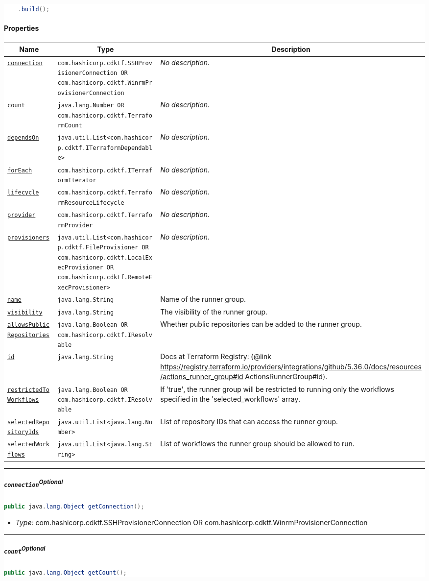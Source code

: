 ```java
    .build();
```

#### Properties <a name="Properties" id="Properties"></a>

| **Name** | **Type** | **Description** |
| --- | --- | --- |
| <code><a href="#@cdktf/provider-github.actionsRunnerGroup.ActionsRunnerGroupConfig.property.connection">connection</a></code> | <code>com.hashicorp.cdktf.SSHProvisionerConnection OR com.hashicorp.cdktf.WinrmProvisionerConnection</code> | *No description.* |
| <code><a href="#@cdktf/provider-github.actionsRunnerGroup.ActionsRunnerGroupConfig.property.count">count</a></code> | <code>java.lang.Number OR com.hashicorp.cdktf.TerraformCount</code> | *No description.* |
| <code><a href="#@cdktf/provider-github.actionsRunnerGroup.ActionsRunnerGroupConfig.property.dependsOn">dependsOn</a></code> | <code>java.util.List<com.hashicorp.cdktf.ITerraformDependable></code> | *No description.* |
| <code><a href="#@cdktf/provider-github.actionsRunnerGroup.ActionsRunnerGroupConfig.property.forEach">forEach</a></code> | <code>com.hashicorp.cdktf.ITerraformIterator</code> | *No description.* |
| <code><a href="#@cdktf/provider-github.actionsRunnerGroup.ActionsRunnerGroupConfig.property.lifecycle">lifecycle</a></code> | <code>com.hashicorp.cdktf.TerraformResourceLifecycle</code> | *No description.* |
| <code><a href="#@cdktf/provider-github.actionsRunnerGroup.ActionsRunnerGroupConfig.property.provider">provider</a></code> | <code>com.hashicorp.cdktf.TerraformProvider</code> | *No description.* |
| <code><a href="#@cdktf/provider-github.actionsRunnerGroup.ActionsRunnerGroupConfig.property.provisioners">provisioners</a></code> | <code>java.util.List<com.hashicorp.cdktf.FileProvisioner OR com.hashicorp.cdktf.LocalExecProvisioner OR com.hashicorp.cdktf.RemoteExecProvisioner></code> | *No description.* |
| <code><a href="#@cdktf/provider-github.actionsRunnerGroup.ActionsRunnerGroupConfig.property.name">name</a></code> | <code>java.lang.String</code> | Name of the runner group. |
| <code><a href="#@cdktf/provider-github.actionsRunnerGroup.ActionsRunnerGroupConfig.property.visibility">visibility</a></code> | <code>java.lang.String</code> | The visibility of the runner group. |
| <code><a href="#@cdktf/provider-github.actionsRunnerGroup.ActionsRunnerGroupConfig.property.allowsPublicRepositories">allowsPublicRepositories</a></code> | <code>java.lang.Boolean OR com.hashicorp.cdktf.IResolvable</code> | Whether public repositories can be added to the runner group. |
| <code><a href="#@cdktf/provider-github.actionsRunnerGroup.ActionsRunnerGroupConfig.property.id">id</a></code> | <code>java.lang.String</code> | Docs at Terraform Registry: {@link https://registry.terraform.io/providers/integrations/github/5.36.0/docs/resources/actions_runner_group#id ActionsRunnerGroup#id}. |
| <code><a href="#@cdktf/provider-github.actionsRunnerGroup.ActionsRunnerGroupConfig.property.restrictedToWorkflows">restrictedToWorkflows</a></code> | <code>java.lang.Boolean OR com.hashicorp.cdktf.IResolvable</code> | If 'true', the runner group will be restricted to running only the workflows specified in the 'selected_workflows' array. |
| <code><a href="#@cdktf/provider-github.actionsRunnerGroup.ActionsRunnerGroupConfig.property.selectedRepositoryIds">selectedRepositoryIds</a></code> | <code>java.util.List<java.lang.Number></code> | List of repository IDs that can access the runner group. |
| <code><a href="#@cdktf/provider-github.actionsRunnerGroup.ActionsRunnerGroupConfig.property.selectedWorkflows">selectedWorkflows</a></code> | <code>java.util.List<java.lang.String></code> | List of workflows the runner group should be allowed to run. |

---

##### `connection`<sup>Optional</sup> <a name="connection" id="@cdktf/provider-github.actionsRunnerGroup.ActionsRunnerGroupConfig.property.connection"></a>

```java
public java.lang.Object getConnection();
```

- *Type:* com.hashicorp.cdktf.SSHProvisionerConnection OR com.hashicorp.cdktf.WinrmProvisionerConnection

---

##### `count`<sup>Optional</sup> <a name="count" id="@cdktf/provider-github.actionsRunnerGroup.ActionsRunnerGroupConfig.property.count"></a>

```java
public java.lang.Object getCount();
```
